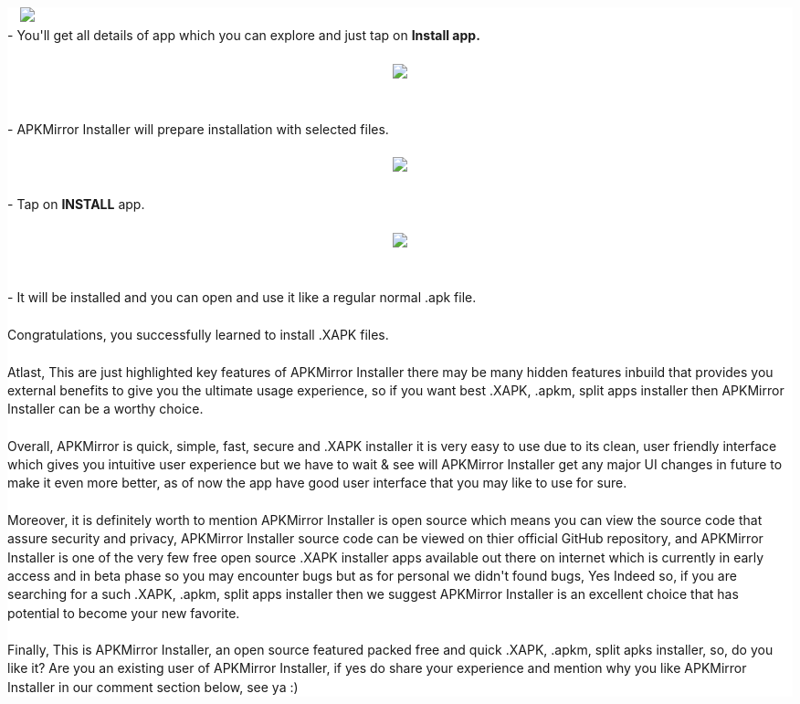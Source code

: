   <a href="https://lh3.googleusercontent.com/-guP2luzNy3Y/YVCOgYz_THI/AAAAAAAAGsY/HQ5c85o2qpE8um27Od6x1gnopMVIjUDBgCLcBGAsYHQ/s1600/1632669294318303-3.png" imageanchor="1" style="margin-left: 1em; margin-right: 1em;">
    <img border="0" src="https://lh3.googleusercontent.com/-guP2luzNy3Y/YVCOgYz_THI/AAAAAAAAGsY/HQ5c85o2qpE8um27Od6x1gnopMVIjUDBgCLcBGAsYHQ/s1600/1632669294318303-3.png" width="400">
  </a>
</div><br></div><div>- You'll get all details of app which you can explore and just tap on <b>Install app.</b></div><div><b><br></b></div><div><b><div class="separator" style="clear: both; text-align: center;">
  <a href="https://lh3.googleusercontent.com/-twA4Cmw5Q9I/YVCObWNfe3I/AAAAAAAAGsU/0OVR_dHtgWYmGneOwE1F9HKGxqagIjADgCLcBGAsYHQ/s1600/1632669280829533-4.png" imageanchor="1" style="margin-left: 1em; margin-right: 1em;">
    <img border="0" src="https://lh3.googleusercontent.com/-twA4Cmw5Q9I/YVCObWNfe3I/AAAAAAAAGsU/0OVR_dHtgWYmGneOwE1F9HKGxqagIjADgCLcBGAsYHQ/s1600/1632669280829533-4.png" width="400">
  </a>
</div><br></b></div><div><br></div><div>- APKMirror Installer will prepare installation with selected files.</div><div><br></div><div><div class="separator" style="clear: both; text-align: center;">
  <a href="https://lh3.googleusercontent.com/-JL4ZAA9zOFs/YVCOYOGNscI/AAAAAAAAGsQ/nh-gGZUR1zImjH0xtvbsjXaAqqYvU2yygCLcBGAsYHQ/s1600/1632669263976050-5.png" imageanchor="1" style="margin-left: 1em; margin-right: 1em;">
    <img border="0" src="https://lh3.googleusercontent.com/-JL4ZAA9zOFs/YVCOYOGNscI/AAAAAAAAGsQ/nh-gGZUR1zImjH0xtvbsjXaAqqYvU2yygCLcBGAsYHQ/s1600/1632669263976050-5.png" width="400">
  </a>
</div><br></div><div>- Tap on <b>INSTALL</b> app.</div><div><br></div><div><div class="separator" style="clear: both; text-align: center;">
  <a href="https://lh3.googleusercontent.com/-7q6ROeI5ITA/YVCOT9a9t6I/AAAAAAAAGsM/2kmvS_VAnAULEaHbFeQo2wZCW29FDf2zwCLcBGAsYHQ/s1600/1632669248463594-6.png" imageanchor="1" style="margin-left: 1em; margin-right: 1em;">
    <img border="0" src="https://lh3.googleusercontent.com/-7q6ROeI5ITA/YVCOT9a9t6I/AAAAAAAAGsM/2kmvS_VAnAULEaHbFeQo2wZCW29FDf2zwCLcBGAsYHQ/s1600/1632669248463594-6.png" width="400">
  </a>
</div><br></div><div><br></div><div>- It will be installed and you can open and use it like a regular normal .apk file.</div><div><br></div><div>Congratulations, you successfully learned to install .XAPK files.</div><div><br></div><div>Atlast, This are just highlighted key features of APKMirror Installer there may be many hidden features inbuild that provides you external benefits to give you the ultimate usage experience, so if you want best .XAPK, .apkm, split apps installer then APKMirror Installer can be a worthy choice.</div><div><br></div><div>Overall, APKMirror is quick, simple, fast, secure and .XAPK installer it is very easy to use due to its clean, user friendly interface which gives you intuitive user experience but we have to wait &amp; see will APKMirror Installer get any major UI changes in future to make it even more better, as of now the app have good user interface that you may like to use for sure.</div><div><br></div><div>Moreover, it is definitely worth to mention APKMirror Installer is open source which means you can view the source code that assure security and privacy, APKMirror Installer source code can be viewed on thier official GitHub repository, and APKMirror Installer is one of the very few free open source .XAPK installer apps available out there on internet which is currently in early access and in beta phase so you may encounter bugs but as for personal we didn't found bugs, Yes Indeed so, if you are searching for a such .XAPK, .apkm, split apps installer then we suggest APKMirror Installer is an excellent choice that has potential to become your new favorite.</div><div><br></div><div>Finally, This is APKMirror Installer, an open source featured packed free and quick .XAPK, .apkm, split apks installer, so, do you like it? Are you an existing user of APKMirror Installer, if yes do share your experience and mention why you like APKMirror Installer in our comment section below, see ya :)&nbsp;</div>
